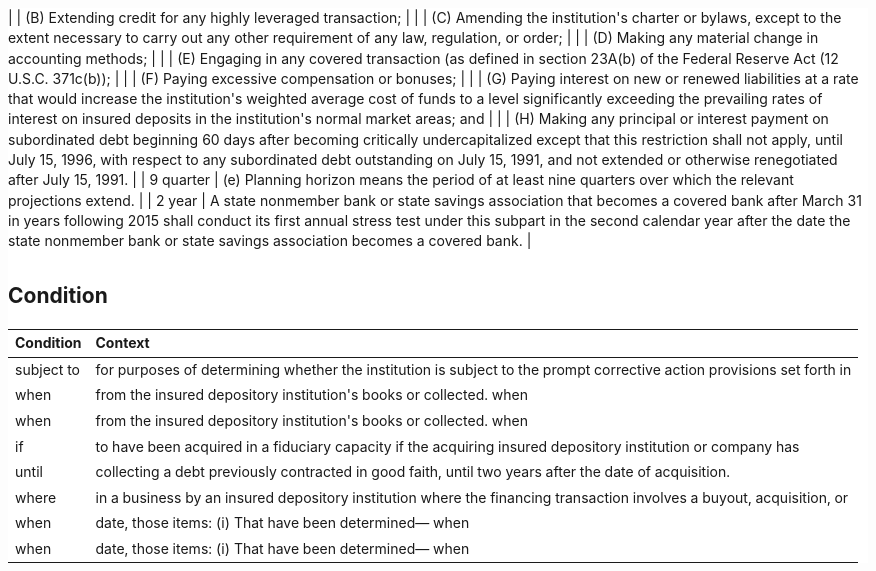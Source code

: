 |            |               (B) Extending credit for any highly leveraged transaction;                                                                                                                                                                                                                                                                                                                                                                                                      |
|            |               (C) Amending the institution's charter or bylaws, except to the extent necessary to carry out any other requirement of any law, regulation, or order;                                                                                                                                                                                                                                                                                                           |
|            |               (D) Making any material change in accounting methods;                                                                                                                                                                                                                                                                                                                                                                                                           |
|            |               (E) Engaging in any covered transaction (as defined in section 23A(b) of the Federal Reserve Act (12 U.S.C. 371c(b));                                                                                                                                                                                                                                                                                                                                           |
|            |               (F) Paying excessive compensation or bonuses;                                                                                                                                                                                                                                                                                                                                                                                                                   |
|            |               (G) Paying interest on new or renewed liabilities at a rate that would increase the institution's weighted average cost of funds to a level significantly exceeding the prevailing rates of interest on insured deposits in the institution's normal market areas; and                                                                                                                                                                                          |
|            |               (H) Making any principal or interest payment on subordinated debt beginning 60 days after becoming critically undercapitalized except that this restriction shall not apply, until July 15, 1996, with respect to any subordinated debt outstanding on July 15, 1991, and not extended or otherwise renegotiated after July 15, 1991.                                                                                                                           |
| 9 quarter  | (e) Planning horizon means the period of at least nine quarters over which the relevant projections extend.                                                                                                                                                                                                                                                                                                                                                                   |
| 2 year     | A state nonmember bank or state savings association that becomes a covered bank after March 31 in years following 2015 shall conduct its first annual stress test under this subpart in the second calendar year after the date the state nonmember bank or state savings association becomes a covered bank.                                                                                                                                                                 |


## Condition

| Condition        | Context                                                                                                                                     |
|:-----------------|:--------------------------------------------------------------------------------------------------------------------------------------------|
| subject to       | for purposes of determining whether the institution is subject to the prompt corrective action provisions set forth in                      |
| when             | from the insured depository institution's books or collected. when                                                                          |
| when             | from the insured depository institution's books or collected. when                                                                          |
| if               | to have been acquired in a fiduciary capacity if the acquiring insured depository institution or company has                                |
| until            | collecting a debt previously contracted in good faith, until  two years after the date of acquisition.                                      |
| where            | in a business by an insured depository institution where the financing transaction involves a buyout, acquisition, or                       |
| when             | date, those items: (i) That have been determined&#8212; when                                                                                |
| when             | date, those items: (i) That have been determined&#8212; when                                                                                |